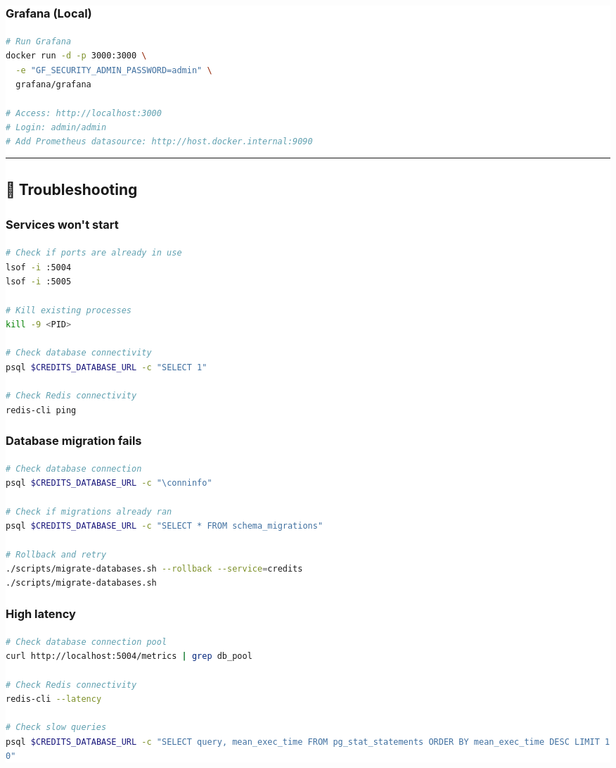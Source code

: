 ### Grafana (Local)

```bash
# Run Grafana
docker run -d -p 3000:3000 \
  -e "GF_SECURITY_ADMIN_PASSWORD=admin" \
  grafana/grafana

# Access: http://localhost:3000
# Login: admin/admin
# Add Prometheus datasource: http://host.docker.internal:9090
```

---

## 🐛 Troubleshooting

### Services won't start

```bash
# Check if ports are already in use
lsof -i :5004
lsof -i :5005

# Kill existing processes
kill -9 <PID>

# Check database connectivity
psql $CREDITS_DATABASE_URL -c "SELECT 1"

# Check Redis connectivity
redis-cli ping
```

### Database migration fails

```bash
# Check database connection
psql $CREDITS_DATABASE_URL -c "\conninfo"

# Check if migrations already ran
psql $CREDITS_DATABASE_URL -c "SELECT * FROM schema_migrations"

# Rollback and retry
./scripts/migrate-databases.sh --rollback --service=credits
./scripts/migrate-databases.sh
```

### High latency

```bash
# Check database connection pool
curl http://localhost:5004/metrics | grep db_pool

# Check Redis connectivity
redis-cli --latency

# Check slow queries
psql $CREDITS_DATABASE_URL -c "SELECT query, mean_exec_time FROM pg_stat_statements ORDER BY mean_exec_time DESC LIMIT 10"
```
